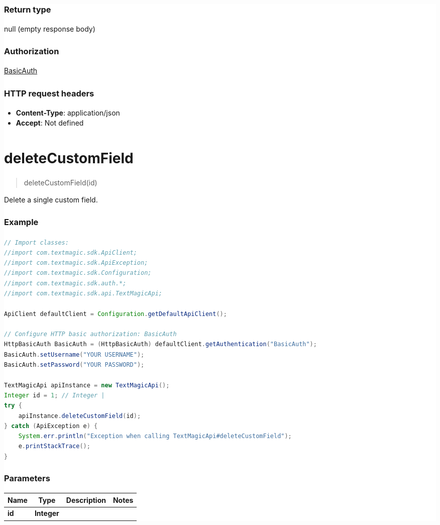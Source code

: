 ### Return type

null (empty response body)

### Authorization

[BasicAuth](../README.md#BasicAuth)

### HTTP request headers

 - **Content-Type**: application/json
 - **Accept**: Not defined

<a name="deleteCustomField"></a>
# **deleteCustomField**
> deleteCustomField(id)

Delete a single custom field.

### Example
```java
// Import classes:
//import com.textmagic.sdk.ApiClient;
//import com.textmagic.sdk.ApiException;
//import com.textmagic.sdk.Configuration;
//import com.textmagic.sdk.auth.*;
//import com.textmagic.sdk.api.TextMagicApi;

ApiClient defaultClient = Configuration.getDefaultApiClient();

// Configure HTTP basic authorization: BasicAuth
HttpBasicAuth BasicAuth = (HttpBasicAuth) defaultClient.getAuthentication("BasicAuth");
BasicAuth.setUsername("YOUR USERNAME");
BasicAuth.setPassword("YOUR PASSWORD");

TextMagicApi apiInstance = new TextMagicApi();
Integer id = 1; // Integer | 
try {
    apiInstance.deleteCustomField(id);
} catch (ApiException e) {
    System.err.println("Exception when calling TextMagicApi#deleteCustomField");
    e.printStackTrace();
}
```

### Parameters

Name | Type | Description  | Notes
------------- | ------------- | ------------- | -------------
 **id** | **Integer**|  |
